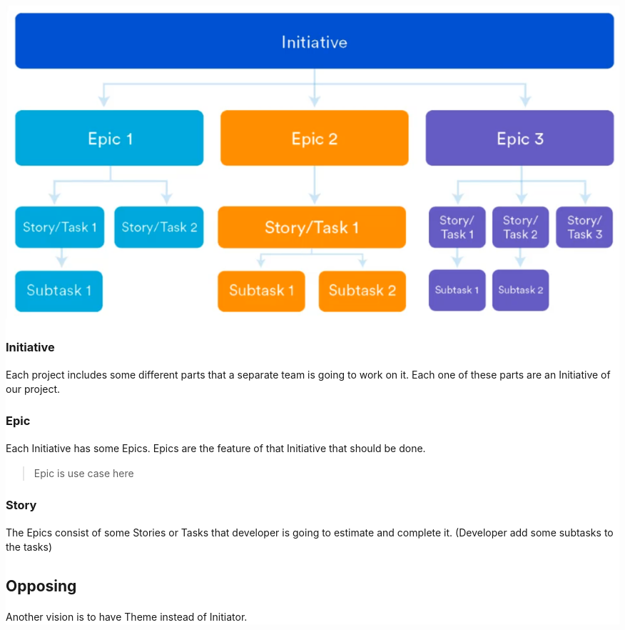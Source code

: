 ![Untitled](OOD/Untitled%203.png)

### Initiative

Each project includes some different parts that a separate team is going to work on it. Each one of these parts are an Initiative of our project.

### Epic

Each Initiative has some Epics. Epics are the feature of that Initiative that should be done.

> Epic is use case here
> 

### Story

The Epics consist of some Stories or Tasks that developer is going to estimate and complete it. (Developer add some subtasks to the tasks) 

## Opposing

Another vision is to have Theme instead of Initiator.
